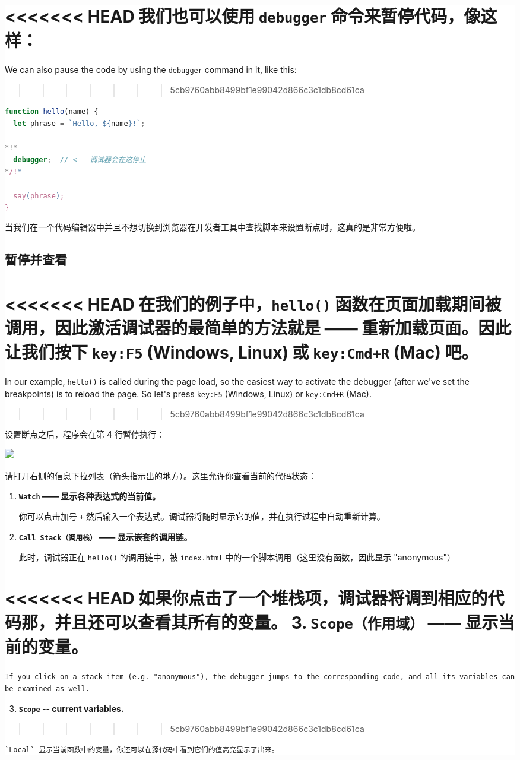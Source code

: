 <<<<<<< HEAD
我们也可以使用 `debugger` 命令来暂停代码，像这样：
=======
We can also pause the code by using the `debugger` command in it, like this:
>>>>>>> 5cb9760abb8499bf1e99042d866c3c1db8cd61ca

```js
function hello(name) {
  let phrase = `Hello, ${name}!`;

*!*
  debugger;  // <-- 调试器会在这停止
*/!*

  say(phrase);
}
```

当我们在一个代码编辑器中并且不想切换到浏览器在开发者工具中查找脚本来设置断点时，这真的是非常方便啦。


## 暂停并查看

<<<<<<< HEAD
在我们的例子中，`hello()` 函数在页面加载期间被调用，因此激活调试器的最简单的方法就是 —— 重新加载页面。因此让我们按下 `key:F5` (Windows, Linux) 或 `key:Cmd+R` (Mac) 吧。
=======
In our example, `hello()` is called during the page load, so the easiest way to activate the debugger (after we've set the breakpoints) is to reload the page. So let's press `key:F5` (Windows, Linux) or `key:Cmd+R` (Mac).
>>>>>>> 5cb9760abb8499bf1e99042d866c3c1db8cd61ca

设置断点之后，程序会在第 4 行暂停执行：

![](chrome-sources-debugger-pause.svg)

请打开右侧的信息下拉列表（箭头指示出的地方）。这里允许你查看当前的代码状态：

1. **`Watch` —— 显示各种表达式的当前值。**

    你可以点击加号 `+` 然后输入一个表达式。调试器将随时显示它的值，并在执行过程中自动重新计算。

2. **`Call Stack（调用栈）` —— 显示嵌套的调用链。**

    此时，调试器正在 `hello()` 的调用链中，被 `index.html` 中的一个脚本调用（这里没有函数，因此显示 "anonymous"）

<<<<<<< HEAD
    如果你点击了一个堆栈项，调试器将调到相应的代码那，并且还可以查看其所有的变量。
3. **`Scope（作用域）` —— 显示当前的变量。**
=======
    If you click on a stack item (e.g. "anonymous"), the debugger jumps to the corresponding code, and all its variables can be examined as well.
3. **`Scope` -- current variables.**
>>>>>>> 5cb9760abb8499bf1e99042d866c3c1db8cd61ca

    `Local` 显示当前函数中的变量，你还可以在源代码中看到它们的值高亮显示了出来。
